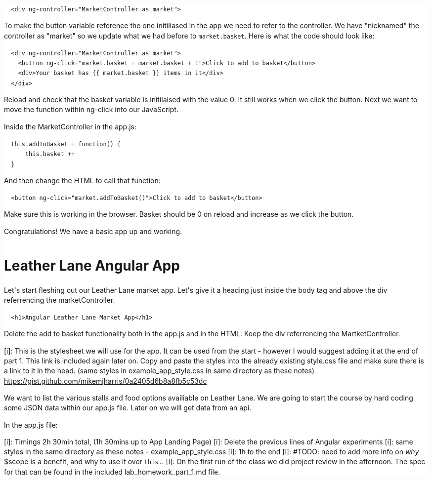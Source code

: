 ```
  <div ng-controller="MarketController as market">
```

To make the button variable reference the one initiliased in the app we need to refer to the controller.  We have "nicknamed" the controller as "market" so we update what we had before to `market.basket`.  Here is what the code should look like:

```
  <div ng-controller="MarketController as market">
    <button ng-click="market.basket = market.basket + 1">Click to add to basket</button>
    <div>Your basket has {{ market.basket }} items in it</div>
  </div>
```

Reload and check that the basket variable is initilaised with the value 0.  It still works when we click the button.  Next we want to move the function within ng-click into our JavaScript.

Inside the MarketController in the app.js:

```
  this.addToBasket = function() {
      this.basket ++
  }
```

And then change the HTML to call that function:

```
  <button ng-click="market.addToBasket()">Click to add to basket</button>
```

Make sure this is working in the browser.  Basket should be 0 on reload and increase as we click the button.

Congratulations!  We have a basic app up and working.


Leather Lane Angular App
=========================

Let's start fleshing out our Leather Lane market app. Let's give it a heading just inside the body tag and above the div referrencing the marketController.

```
  <h1>Angular Leather Lane Market App</h1>
```

Delete the add to basket functionality both in the app.js and in the HTML.  Keep the div referrencing the MartketController.

[i]: This is the stylesheet we will use for the app.  It can be used from the start -
however I would suggest adding it at the end of part 1. This link is included again later on. Copy and paste the styles into the already existing style.css file and make sure there is a link to it in the head. (same styles in example_app_style.css in same directory as these notes)
<https://gist.github.com/mikemjharris/0a2405d6b8a8fb5c53dc>

We want to list the various stalls and food options availiable on Leather Lane.  We are going to start the course by hard coding some JSON data within our app.js file. Later on we will get data from an api.

In the app.js file:


[i]: Timings 2h 30min total, (1h 30mins up to App Landing Page)
[i]: Delete the previous lines of Angular experiments
[i]: same styles in the same directory as these notes - example_app_style.css
[i]: 1h to the end
[i]: #TODO: need to add more info on *why* $scope is a benefit, and why to use it over `this.`.
[i]: On the first run of the class we did project review in the afternoon.  The spec for that can be found in the included lab_homework_part_1.md file.